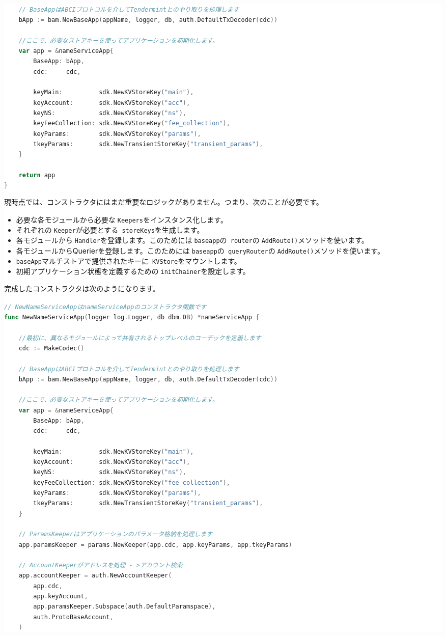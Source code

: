 ```go
	// BaseAppはABCIプロトコルを介してTendermintとのやり取りを処理します
	bApp := bam.NewBaseApp(appName, logger, db, auth.DefaultTxDecoder(cdc))

	//ここで、必要なストアキーを使ってアプリケーションを初期化します。
	var app = &nameServiceApp{
		BaseApp: bApp,
		cdc:     cdc,

		keyMain:          sdk.NewKVStoreKey("main"),
		keyAccount:       sdk.NewKVStoreKey("acc"),
		keyNS:            sdk.NewKVStoreKey("ns"),
		keyFeeCollection: sdk.NewKVStoreKey("fee_collection"),
		keyParams:        sdk.NewKVStoreKey("params"),
		tkeyParams:       sdk.NewTransientStoreKey("transient_params"),
	}

	return app
}
```

現時点では、コンストラクタにはまだ重要なロジックがありません。つまり、次のことが必要です。

 - 必要な各モジュールから必要な `Keepers`をインスタンス化します。
 - それぞれの `Keeper`が必要とする` storeKeys`を生成します。
 - 各モジュールから `Handler`を登録します。このためには `baseapp`の` router`の `AddRoute()`メソッドを使います。
 - 各モジュールからQuerierを登録します。このためには `baseapp`の` queryRouter`の `AddRoute()`メソッドを使います。
 -  `baseApp`マルチストアで提供されたキーに` KVStore`をマウントします。
 - 初期アプリケーション状態を定義するための `initChainer`を設定します。

完成したコンストラクタは次のようになります。

```go
// NewNameServiceAppはnameServiceAppのコンストラクタ関数です
func NewNameServiceApp(logger log.Logger, db dbm.DB) *nameServiceApp {

	//最初に、異なるモジュールによって共有されるトップレベルのコーデックを定義します
	cdc := MakeCodec()

	// BaseAppはABCIプロトコルを介してTendermintとのやり取りを処理します
	bApp := bam.NewBaseApp(appName, logger, db, auth.DefaultTxDecoder(cdc))

	//ここで、必要なストアキーを使ってアプリケーションを初期化します。
	var app = &nameServiceApp{
		BaseApp: bApp,
		cdc:     cdc,

		keyMain:          sdk.NewKVStoreKey("main"),
		keyAccount:       sdk.NewKVStoreKey("acc"),
		keyNS:            sdk.NewKVStoreKey("ns"),
		keyFeeCollection: sdk.NewKVStoreKey("fee_collection"),
		keyParams:        sdk.NewKVStoreKey("params"),
		tkeyParams:       sdk.NewTransientStoreKey("transient_params"),
	}

	// ParamsKeeperはアプリケーションのパラメータ格納を処理します
	app.paramsKeeper = params.NewKeeper(app.cdc, app.keyParams, app.tkeyParams)

	// AccountKeeperがアドレスを処理 - >アカウント検索
	app.accountKeeper = auth.NewAccountKeeper(
		app.cdc,
		app.keyAccount,
		app.paramsKeeper.Subspace(auth.DefaultParamspace),
		auth.ProtoBaseAccount,
	)

```